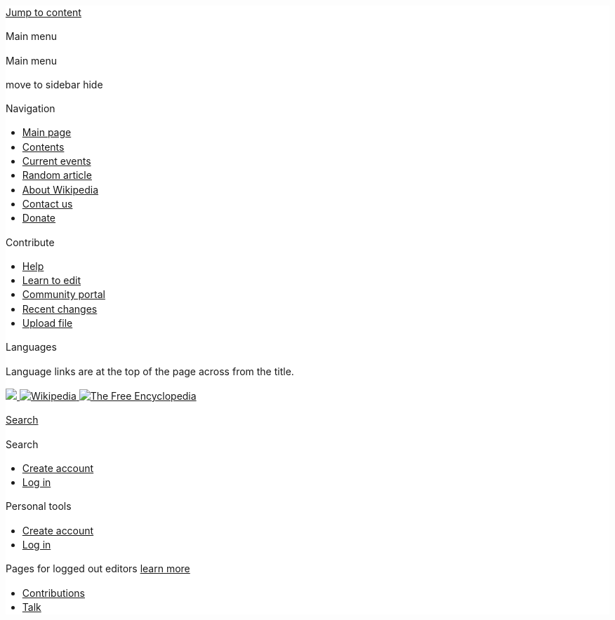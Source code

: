 [Jump to content](#bodyContent)

 Main menu

Main menu

move to sidebar hide

Navigation

- [Main page](/wiki/Main_Page "Visit the main page [alt-shift-z]")
- [Contents](/wiki/Wikipedia:Contents "Guides to browsing Wikipedia")
- [Current events](/wiki/Portal:Current_events "Articles related to current events")
- [Random article](/wiki/Special:Random "Visit a randomly selected article [alt-shift-x]")
- [About Wikipedia](/wiki/Wikipedia:About "Learn about Wikipedia and how it works")
- [Contact us](//en.wikipedia.org/wiki/Wikipedia:Contact_us "How to contact Wikipedia")
- [Donate](https://donate.wikimedia.org/wiki/Special:FundraiserRedirector?utm_source=donate&utm_medium=sidebar&utm_campaign=C13_en.wikipedia.org&uselang=en "Support us by donating to the Wikimedia Foundation")

Contribute

- [Help](/wiki/Help:Contents "Guidance on how to use and edit Wikipedia")
- [Learn to edit](/wiki/Help:Introduction "Learn how to edit Wikipedia")
- [Community portal](/wiki/Wikipedia:Community_portal "The hub for editors")
- [Recent changes](/wiki/Special:RecentChanges "A list of recent changes to Wikipedia [alt-shift-r]")
- [Upload file](/wiki/Wikipedia:File_upload_wizard "Add images or other media for use on Wikipedia")

Languages

Language links are at the top of the page across from the title.

  [![](https://en.wikipedia.org/wiki/Internet_bot/static/images/icons/wikipedia.png) ![Wikipedia](https://en.wikipedia.org/wiki/Internet_bot/static/images/mobile/copyright/wikipedia-wordmark-en.svg) ![The Free Encyclopedia](https://en.wikipedia.org/wiki/Internet_bot/static/images/mobile/copyright/wikipedia-tagline-en.svg)](/wiki/Main_Page)

[Search](/wiki/Special:Search "Search Wikipedia [alt-shift-f]")

Search

- [Create account](/w/index.php?title=Special:CreateAccount&returnto=Internet+bot "You are encouraged to create an account and log in; however, it is not mandatory")
- [Log in](/w/index.php?title=Special:UserLogin&returnto=Internet+bot "You're encouraged to log in; however, it's not mandatory. [alt-shift-o]")

 Personal tools

- [Create account](/w/index.php?title=Special:CreateAccount&returnto=Internet+bot "You are encouraged to create an account and log in; however, it is not mandatory")
- [Log in](/w/index.php?title=Special:UserLogin&returnto=Internet+bot "You're encouraged to log in; however, it's not mandatory. [alt-shift-o]")

Pages for logged out editors [learn more](/wiki/Help:Introduction)

- [Contributions](/wiki/Special:MyContributions "A list of edits made from this IP address [alt-shift-y]")
- [Talk](/wiki/Special:MyTalk "Discussion about edits from this IP address [alt-shift-n]")

